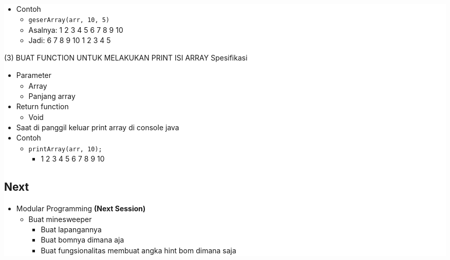 - Contoh	
	- `geserArray(arr, 10, 5)`
	- Asalnya: 1 2 3 4 5 6 7 8 9 10
	- Jadi: 6 7 8 9 10 1 2 3 4 5

(3)
BUAT FUNCTION UNTUK MELAKUKAN PRINT ISI ARRAY
Spesifikasi
- Parameter
	- Array
	- Panjang array
- Return function
	- Void
- Saat di panggil keluar print array di console java
- Contoh
	- `printArray(arr, 10);`
		- 1 2 3 4 5 6 7 8 9 10


## Next
- Modular Programming **(Next Session)**
	- Buat minesweeper
		- Buat lapangannya
		- Buat bomnya dimana aja
		- Buat fungsionalitas membuat angka hint bom dimana saja
